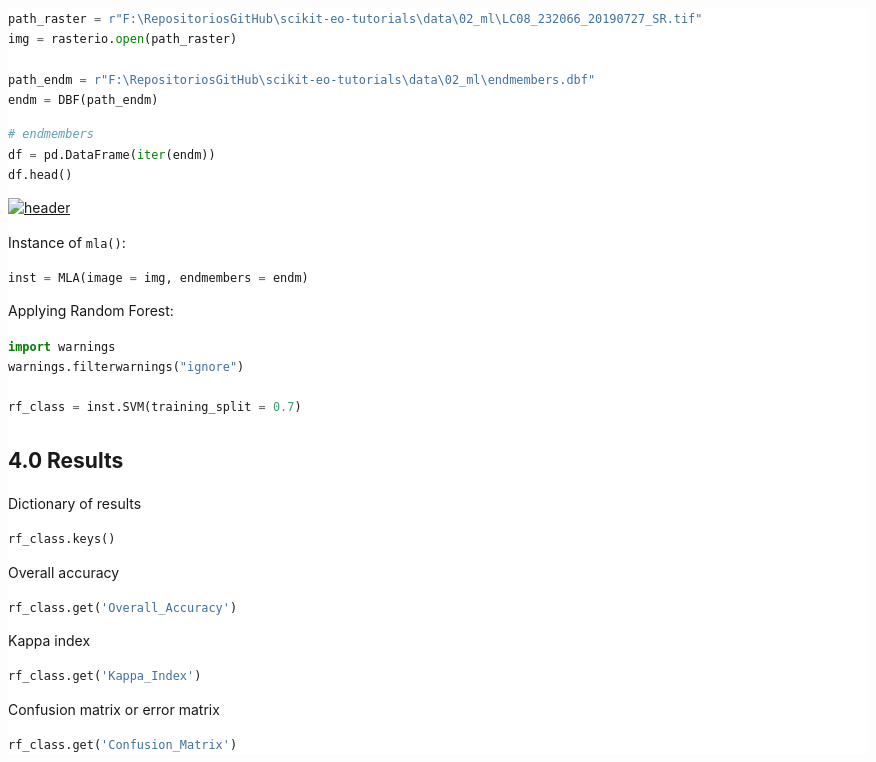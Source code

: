 ```python
path_raster = r"F:\RepositoriosGitHub\scikit-eo-tutorials\data\02_ml\LC08_232066_20190727_SR.tif"
img = rasterio.open(path_raster)

path_endm = r"F:\RepositoriosGitHub\scikit-eo-tutorials\data\02_ml\endmembers.dbf"
endm = DBF(path_endm)
```

```python
# endmembers
df = pd.DataFrame(iter(endm))
df.head()
```
<p align="left">
  <a href="https://github.com/ytarazona/scikit-eo"><img src="https://raw.githubusercontent.com/ytarazona/scikit-eo/main/docs/images/endembers.png" alt ="header" width = 75%>
</a>
</p>


Instance of ```mla()```:

```python
inst = MLA(image = img, endmembers = endm)
```

Applying Random Forest:

```python
import warnings 
warnings.filterwarnings("ignore")

rf_class = inst.SVM(training_split = 0.7)
```

## 4.0 Results

Dictionary of results

```python
rf_class.keys()
```

Overall accuracy

```python
rf_class.get('Overall_Accuracy')
```

Kappa index

```python
rf_class.get('Kappa_Index')
```

Confusion matrix or error matrix

```python
rf_class.get('Confusion_Matrix')
```

